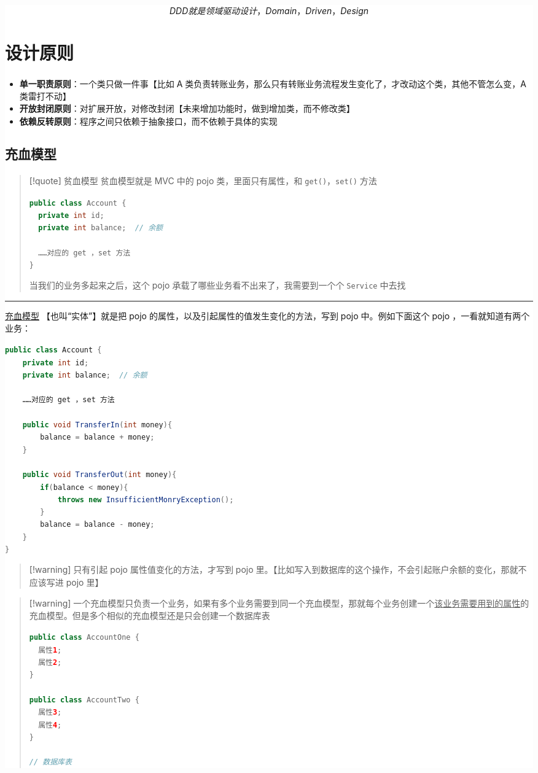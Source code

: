 
$$
DDD 就是领域驱动设计，Domain，Driven，Design
$$

# 设计原则
- **单一职责原则**：一个类只做一件事【比如 A 类负责转账业务，那么只有转账业务流程发生变化了，才改动这个类，其他不管怎么变，A 类雷打不动】
- **开放封闭原则**：对扩展开放，对修改封闭【未来增加功能时，做到增加类，而不修改类】
- **依赖反转原则**：程序之间只依赖于抽象接口，而不依赖于具体的实现

## 充血模型
>[!quote] 贫血模型
>贫血模型就是 MVC 中的 pojo 类，里面只有属性，和 `get()`，`set()` 方法
> 
> ```java
> public class Account {
> 	private int id;
> 	private int balance;  // 余额
> 
> 	……对应的 get ，set 方法
> }
> ```
> 当我们的业务多起来之后，这个 pojo 承载了哪些业务看不出来了，我需要到一个个 `Service` 中去找

---

<u>充血模型</u> 【也叫“实体”】就是把 pojo 的属性，以及引起属性的值发生变化的方法，写到 pojo 中。例如下面这个 pojo ，一看就知道有两个业务：

```java
public class Account {
	private int id;
	private int balance;  // 余额

	……对应的 get ，set 方法

	public void TransferIn(int money){
		balance = balance + money;
	}

	public void TransferOut(int money){
		if(balance < money){
			throws new InsufficientMonryException();
		}
		balance = balance - money;
	}
}
```

>[!warning] 只有引起 pojo 属性值变化的方法，才写到 pojo 里。【比如写入到数据库的这个操作，不会引起账户余额的变化，那就不应该写进 pojo 里】

>[!warning] 一个充血模型只负责一个业务，如果有多个业务需要到同一个充血模型，那就每个业务创建一个<u>该业务需要用到的属性</u>的充血模型。但是多个相似的充血模型还是只会创建一个数据库表
>
> ```java
> public class AccountOne {
> 	属性1;
> 	属性2;
> }
> 
> public class AccountTwo {
> 	属性3;
> 	属性4;
> }
> 
> // 数据库表